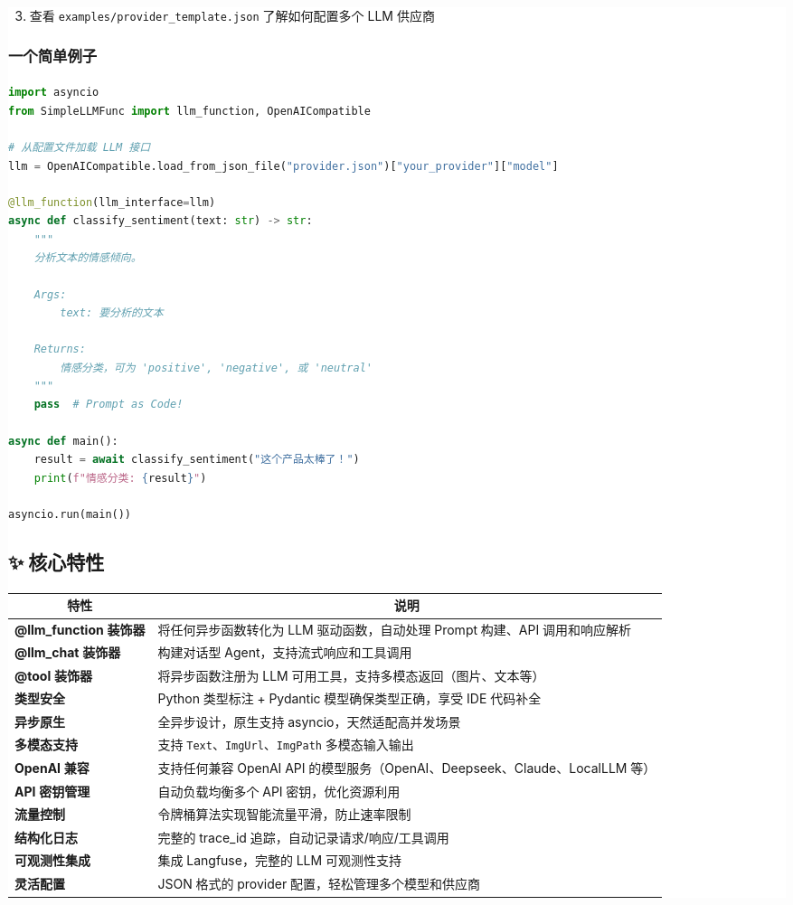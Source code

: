 3. 查看 `examples/provider_template.json` 了解如何配置多个 LLM 供应商

### 一个简单例子

```python
import asyncio
from SimpleLLMFunc import llm_function, OpenAICompatible

# 从配置文件加载 LLM 接口
llm = OpenAICompatible.load_from_json_file("provider.json")["your_provider"]["model"]

@llm_function(llm_interface=llm)
async def classify_sentiment(text: str) -> str:
    """
    分析文本的情感倾向。

    Args:
        text: 要分析的文本

    Returns:
        情感分类，可为 'positive', 'negative', 或 'neutral'
    """
    pass  # Prompt as Code!

async def main():
    result = await classify_sentiment("这个产品太棒了！")
    print(f"情感分类: {result}")

asyncio.run(main())
```

## ✨ 核心特性

| 特性 | 说明 |
|------|------|
| **@llm_function 装饰器** | 将任何异步函数转化为 LLM 驱动函数，自动处理 Prompt 构建、API 调用和响应解析 |
| **@llm_chat 装饰器** | 构建对话型 Agent，支持流式响应和工具调用 |
| **@tool 装饰器** | 将异步函数注册为 LLM 可用工具，支持多模态返回（图片、文本等） |
| **类型安全** | Python 类型标注 + Pydantic 模型确保类型正确，享受 IDE 代码补全 |
| **异步原生** | 全异步设计，原生支持 asyncio，天然适配高并发场景 |
| **多模态支持** | 支持 `Text`、`ImgUrl`、`ImgPath` 多模态输入输出 |
| **OpenAI 兼容** | 支持任何兼容 OpenAI API 的模型服务（OpenAI、Deepseek、Claude、LocalLLM 等） |
| **API 密钥管理** | 自动负载均衡多个 API 密钥，优化资源利用 |
| **流量控制** | 令牌桶算法实现智能流量平滑，防止速率限制 |
| **结构化日志** | 完整的 trace_id 追踪，自动记录请求/响应/工具调用 |
| **可观测性集成** | 集成 Langfuse，完整的 LLM 可观测性支持 |
| **灵活配置** | JSON 格式的 provider 配置，轻松管理多个模型和供应商 |
